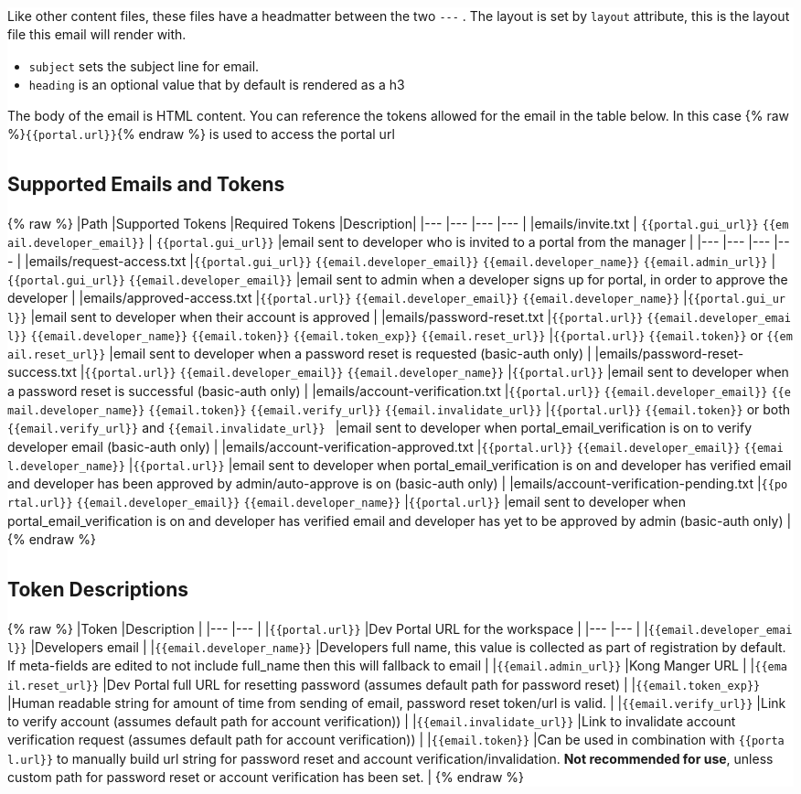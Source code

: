 Like other content files, these files have a headmatter between the two `---` . The layout is set by `layout` attribute, this is the layout file this email will render with.

- `subject` sets the subject line for email.
- `heading` is an optional value that by default is rendered as a h3

The body of the email is HTML content. You can reference the tokens allowed for the email in the table below. In this case {% raw %}`{{portal.url}}`{% endraw %} is used to access the portal url

## Supported Emails and Tokens

{% raw %}
|Path	                  |Supported Tokens	                                                                                    |Required Tokens	                                                   |Description|
|--- 	|---	|---	|---	|
|emails/invite.txt	        |  `{{portal.gui_url}}` `{{email.developer_email}}`                                          | `{{portal.gui_url}}`                                                |email sent to developer who is invited to a portal from the manager	|
|---	|---	|---	|---	|
|emails/request-access.txt	|`{{portal.gui_url}}` `{{email.developer_email}}` `{{email.developer_name}}` `{{email.admin_url}}`     	|`{{portal.gui_url}}` `{{email.developer_email}}`	                      |email sent to admin when a developer signs up for portal, in order to approve the developer	|
|emails/approved-access.txt	|`{{portal.url}}` `{{email.developer_email}}` `{{email.developer_name}}`	                            |`{{portal.gui_url}}`	                                                |email sent to developer when their account is approved	|
|emails/password-reset.txt	|`{{portal.url}}` `{{email.developer_email}}` `{{email.developer_name}}` `{{email.token}}` `{{email.token_exp}}` `{{email.reset_url}}`	|`{{portal.url}}` `{{email.token}}` or `{{email.reset_url}}`	|email sent to developer when a password reset  is requested (basic-auth only)	|
|emails/password-reset-success.txt	|`{{portal.url}}` `{{email.developer_email}}` `{{email.developer_name}}`	                    |`{{portal.url}}`	                                                    |email sent to developer when a password reset is successful (basic-auth only) 	|
|emails/account-verification.txt	|`{{portal.url}}` `{{email.developer_email}}` `{{email.developer_name}}` `{{email.token}}` `{{email.verify_url}}` `{{email.invalidate_url}}`	|`{{portal.url}}` `{{email.token}}` or  both `{{email.verify_url}}` and `{{email.invalidate_url}} `	|email sent to developer when portal_email_verification is on  to verify developer email (basic-auth only)	|
|emails/account-verification-approved.txt	|`{{portal.url}}` `{{email.developer_email}}` `{{email.developer_name}}`	              |`{{portal.url}}`	                                                    |email sent to developer when portal_email_verification is on and developer has verified email and developer has been approved by admin/auto-approve is on (basic-auth only)	|
|emails/account-verification-pending.txt	|`{{portal.url}}` `{{email.developer_email}}` `{{email.developer_name}}`	              |`{{portal.url}}`	                                                    |email sent to developer when portal_email_verification is on and developer has verified email and developer has yet to be approved by admin (basic-auth only)	|
{% endraw %}


## Token Descriptions

{% raw %}
|Token	|Description	|
|---	|---	|
|`{{portal.url}}`	|Dev Portal URL for the workspace	|
|---	|---	|
|`{{email.developer_email}}`	|Developers email	|
|`{{email.developer_name}}`	|Developers full name, this value is collected as part of registration by default. If meta-fields are edited to not include full_name then this will fallback to email 	|
|`{{email.admin_url}}`	|Kong Manger URL	|
|`{{email.reset_url}}`	|Dev Portal full URL for resetting password (assumes default path for password reset) 	|
|`{{email.token_exp}}`	|Human readable string for amount of time from sending of email, password reset token/url is valid.	|
|`{{email.verify_url}}`	|Link to verify account (assumes default path for account verification))	|
|`{{email.invalidate_url}}`	|Link to invalidate account verification request (assumes default path for account verification))	|
|`{{email.token}}`	|Can be used in combination with `{{portal.url}}` to manually build url string for password reset and account verification/invalidation. **Not recommended for use**, unless custom path for password reset or account verification has been set.	|
{% endraw %}
